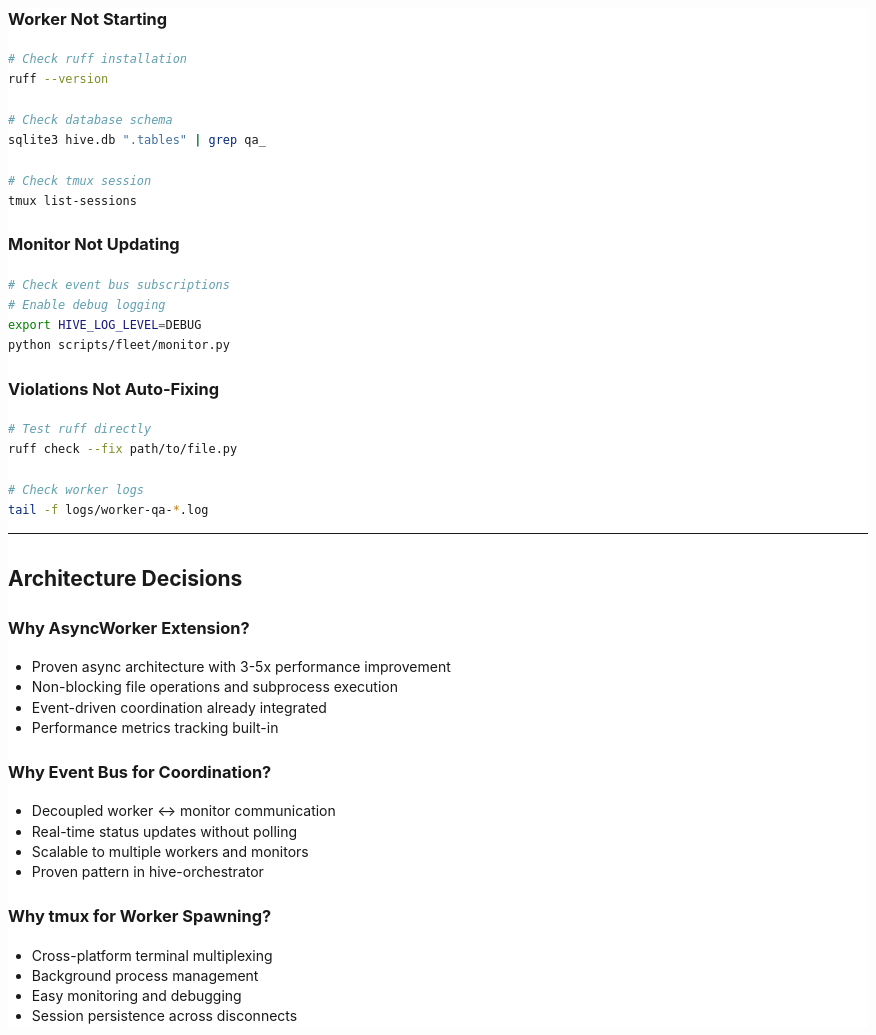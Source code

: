 ### Worker Not Starting

```bash
# Check ruff installation
ruff --version

# Check database schema
sqlite3 hive.db ".tables" | grep qa_

# Check tmux session
tmux list-sessions
```

### Monitor Not Updating

```bash
# Check event bus subscriptions
# Enable debug logging
export HIVE_LOG_LEVEL=DEBUG
python scripts/fleet/monitor.py
```

### Violations Not Auto-Fixing

```bash
# Test ruff directly
ruff check --fix path/to/file.py

# Check worker logs
tail -f logs/worker-qa-*.log
```

---

## Architecture Decisions

### Why AsyncWorker Extension?
- Proven async architecture with 3-5x performance improvement
- Non-blocking file operations and subprocess execution
- Event-driven coordination already integrated
- Performance metrics tracking built-in

### Why Event Bus for Coordination?
- Decoupled worker ↔ monitor communication
- Real-time status updates without polling
- Scalable to multiple workers and monitors
- Proven pattern in hive-orchestrator

### Why tmux for Worker Spawning?
- Cross-platform terminal multiplexing
- Background process management
- Easy monitoring and debugging
- Session persistence across disconnects

